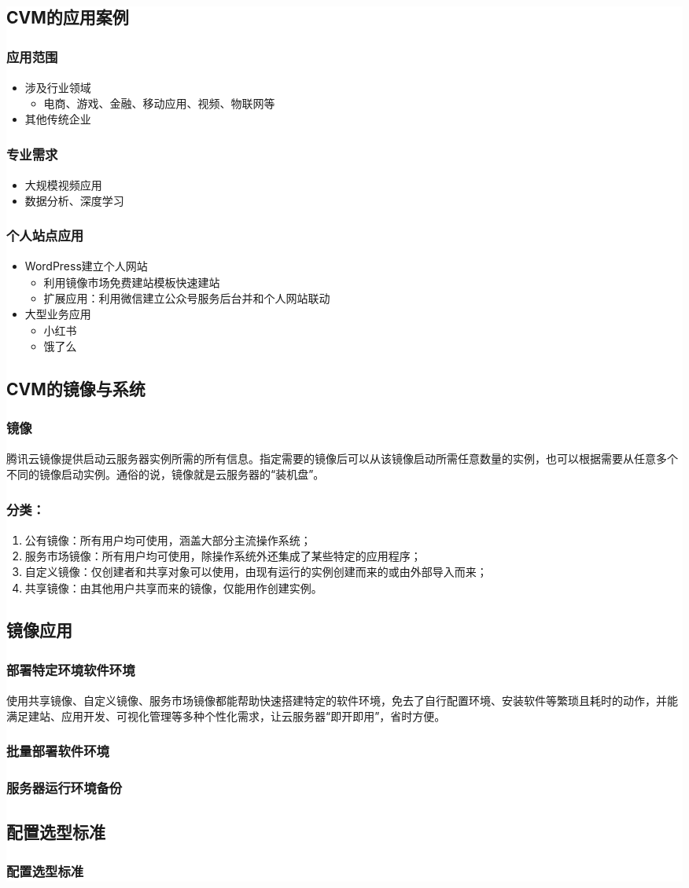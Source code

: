 ## CVM的应用案例

### 应用范围

- 涉及行业领域
  - 电商、游戏、金融、移动应用、视频、物联网等
- 其他传统企业

### 专业需求

- 大规模视频应用
- 数据分析、深度学习

### 个人站点应用

- WordPress建立个人网站
  - 利用镜像市场免费建站模板快速建站
  - 扩展应用：利用微信建立公众号服务后台并和个人网站联动
- 大型业务应用
  - 小红书
  - 饿了么

## CVM的镜像与系统

### 镜像

腾讯云镜像提供启动云服务器实例所需的所有信息。指定需要的镜像后可以从该镜像启动所需任意数量的实例，也可以根据需要从任意多个不同的镜像启动实例。通俗的说，镜像就是云服务器的“装机盘”。

### 分类：

1. 公有镜像：所有用户均可使用，涵盖大部分主流操作系统；
2. 服务市场镜像：所有用户均可使用，除操作系统外还集成了某些特定的应用程序；
3. 自定义镜像：仅创建者和共享对象可以使用，由现有运行的实例创建而来的或由外部导入而来；
4. 共享镜像：由其他用户共享而来的镜像，仅能用作创建实例。

## 镜像应用

### 部署特定环境软件环境

使用共享镜像、自定义镜像、服务市场镜像都能帮助快速搭建特定的软件环境，免去了自行配置环境、安装软件等繁琐且耗时的动作，并能满足建站、应用开发、可视化管理等多种个性化需求，让云服务器“即开即用”，省时方便。

### 批量部署软件环境

### 服务器运行环境备份

## 配置选型标准

### 配置选型标准
